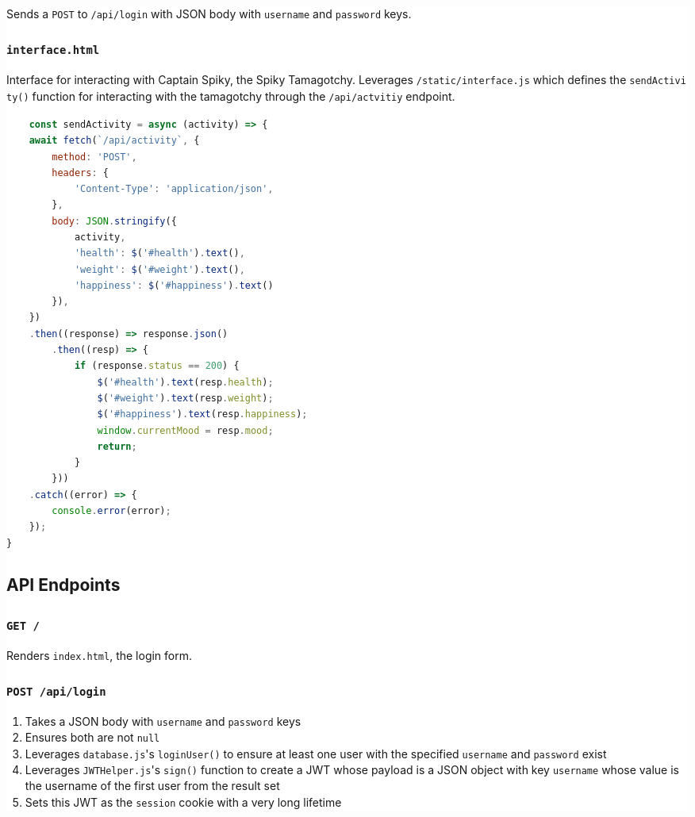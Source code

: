 Sends a `POST` to `/api/login` with JSON body with `username` and `password` keys.

### `interface.html`

Interface for interacting with Captain Spiky, the Spiky Tamagotchy. Leverages `/static/interface.js` which defines the `sendActivity()` function for interacting with the tamagotchy through the `/api/actvitiy` endpoint.

```javascript
	const sendActivity = async (activity) => {
    await fetch(`/api/activity`, {
        method: 'POST',
        headers: {
            'Content-Type': 'application/json',
        },
        body: JSON.stringify({
            activity,
            'health': $('#health').text(),
            'weight': $('#weight').text(),
            'happiness': $('#happiness').text()
        }),
    })
    .then((response) => response.json()
        .then((resp) => {
            if (response.status == 200) {
                $('#health').text(resp.health);
                $('#weight').text(resp.weight);
                $('#happiness').text(resp.happiness);
                window.currentMood = resp.mood;
                return;
            }
        }))
    .catch((error) => {
        console.error(error);
    });
}
```

## API Endpoints

### `GET /`

Renders `index.html`, the login form.

### `POST /api/login`

1. Takes a JSON body with `username` and `password` keys
2. Ensures both are not `null`
3. Leverages `database.js`'s `loginUser()` to ensure at least one user with the specified `username` and `password` exist
4. Leverages `JWTHelper.js`'s `sign()` function to create a JWT whose payload is a JSON object with key `username` whose value is the username of the first user from the result set
5. Sets this JWT as the `session` cookie with a very long lifetime
